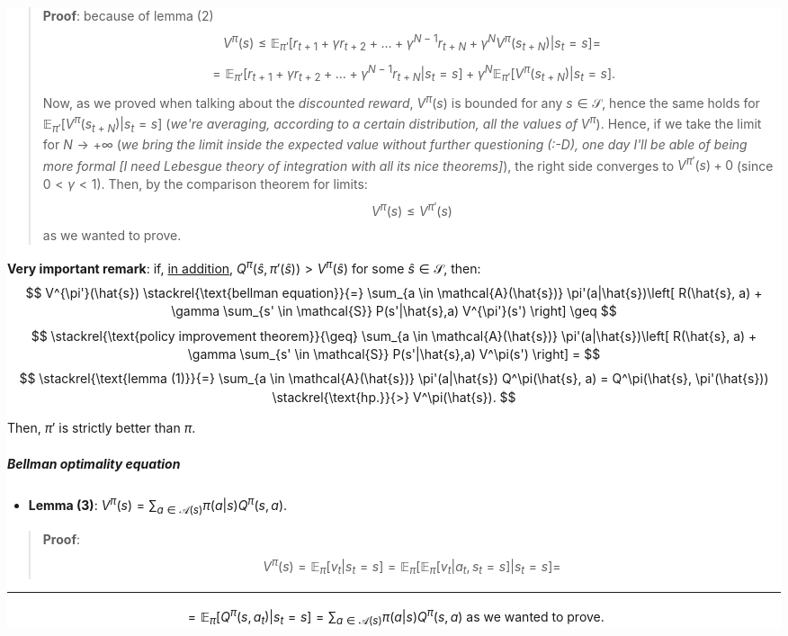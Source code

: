 > **Proof**: because of lemma (2)
$$
V^\pi(s) \leq \mathbb{E}_{\pi'}[r_{t+1} + \gamma r_{t+2} + \ldots + \gamma^{N-1} r_{t+N} + \gamma^N V^\pi(s_{t+N})|s_t = s] =
$$
$$
= \mathbb{E}_{\pi'}[r_{t+1} + \gamma r_{t+2} + \ldots + \gamma^{N-1} r_{t+N}|s_t = s] + \gamma^N \mathbb{E}_{\pi'}[V^\pi(s_{t+N})|s_t = s].
$$
> Now, as we proved when talking about the _discounted reward_, $V^\pi(s)$ is bounded for any $s \in \mathcal{S}$, hence the same holds for $\mathbb{E}_{\pi'}[V^\pi(s_{t+N})|s_t = s]$ (_we're averaging, according to a certain distribution, all the values of $V^\pi$_).
Hence, if we take the limit for $N \rightarrow +\infty$ (_we bring the limit inside the expected value without further questioning (:-D), one day I'll be able of being more formal [I need Lebesgue theory of integration with all its nice theorems]_), the right side converges to $V^{\pi'}(s) + 0$ (since $0 < \gamma < 1$). Then, by the comparison theorem for limits:
$$
V^\pi(s) \leq V^{\pi'}(s)
$$
> as we wanted to prove.

**Very important remark**: if, <u>in addition</u>, $Q^\pi(\hat{s}, \pi'(\hat{s})) > V^\pi(\hat{s})$ for some $\hat{s} \in \mathcal{S}$, then:
$$
V^{\pi'}(\hat{s}) \stackrel{\text{bellman equation}}{=} \sum_{a \in \mathcal{A}(\hat{s})} \pi'(a|\hat{s})\left[ R(\hat{s}, a) + \gamma \sum_{s' \in \mathcal{S}} P(s'|\hat{s},a) V^{\pi'}(s') \right] \geq
$$
$$
\stackrel{\text{policy improvement theorem}}{\geq} \sum_{a \in \mathcal{A}(\hat{s})} \pi'(a|\hat{s})\left[ R(\hat{s}, a) + \gamma \sum_{s' \in \mathcal{S}} P(s'|\hat{s},a) V^\pi(s') \right] =
$$
$$
\stackrel{\text{lemma (1)}}{=} \sum_{a \in \mathcal{A}(\hat{s})} \pi'(a|\hat{s}) Q^\pi(\hat{s}, a) = Q^\pi(\hat{s}, \pi'(\hat{s})) \stackrel{\text{hp.}}{>} V^\pi(\hat{s}).
$$

Then, $\pi'$ is strictly better than $\pi$.

##### Bellman optimality equation

- **Lemma (3)**: $V^\pi(s) = \sum_{a \in \mathcal{A}(s)} \pi(a|s) Q^\pi(s, a)$.

> **Proof**:
$$
V^\pi(s) = \mathbb{E}_\pi[v_t|s_t = s] = \mathbb{E}_\pi[\mathbb{E}_\pi[v_t|a_t, s_t = s]|s_t = s] =
$$

---

$$
= \mathbb{E}_\pi[Q^\pi(s, a_t)|s_t = s] = \sum_{a \in \mathcal{A}(s)} \pi(a|s) Q^\pi(s, a) \text{ as we wanted to prove}.
$$
